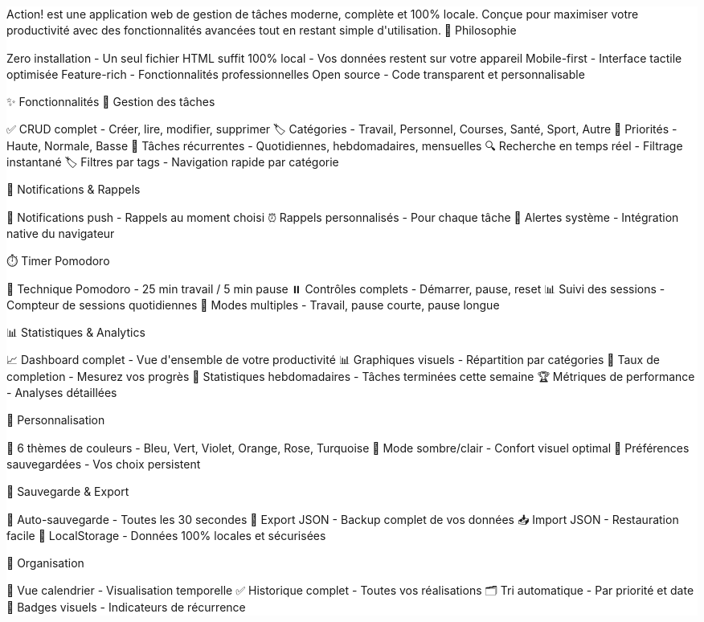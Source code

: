Action! est une application web de gestion de tâches moderne, complète et 100% locale. Conçue pour maximiser votre productivité avec des fonctionnalités avancées tout en restant simple d'utilisation.
🎯 Philosophie

Zero installation - Un seul fichier HTML suffit
100% local - Vos données restent sur votre appareil
Mobile-first - Interface tactile optimisée
Feature-rich - Fonctionnalités professionnelles
Open source - Code transparent et personnalisable


✨ Fonctionnalités
📝 Gestion des tâches

✅ CRUD complet - Créer, lire, modifier, supprimer
🏷️ Catégories - Travail, Personnel, Courses, Santé, Sport, Autre
🎯 Priorités - Haute, Normale, Basse
🔄 Tâches récurrentes - Quotidiennes, hebdomadaires, mensuelles
🔍 Recherche en temps réel - Filtrage instantané
🏷️ Filtres par tags - Navigation rapide par catégorie

🔔 Notifications & Rappels

📱 Notifications push - Rappels au moment choisi
⏰ Rappels personnalisés - Pour chaque tâche
🔔 Alertes système - Intégration native du navigateur

⏱️ Timer Pomodoro

🍅 Technique Pomodoro - 25 min travail / 5 min pause
⏸️ Contrôles complets - Démarrer, pause, reset
📊 Suivi des sessions - Compteur de sessions quotidiennes
🔄 Modes multiples - Travail, pause courte, pause longue

📊 Statistiques & Analytics

📈 Dashboard complet - Vue d'ensemble de votre productivité
📊 Graphiques visuels - Répartition par catégories
🎯 Taux de completion - Mesurez vos progrès
📅 Statistiques hebdomadaires - Tâches terminées cette semaine
🏆 Métriques de performance - Analyses détaillées

🎨 Personnalisation

🌈 6 thèmes de couleurs - Bleu, Vert, Violet, Orange, Rose, Turquoise
🌙 Mode sombre/clair - Confort visuel optimal
💾 Préférences sauvegardées - Vos choix persistent

💾 Sauvegarde & Export

🔄 Auto-sauvegarde - Toutes les 30 secondes
📁 Export JSON - Backup complet de vos données
📥 Import JSON - Restauration facile
🔐 LocalStorage - Données 100% locales et sécurisées

📅 Organisation

📆 Vue calendrier - Visualisation temporelle
✅ Historique complet - Toutes vos réalisations
🗂️ Tri automatique - Par priorité et date
📌 Badges visuels - Indicateurs de récurrence
